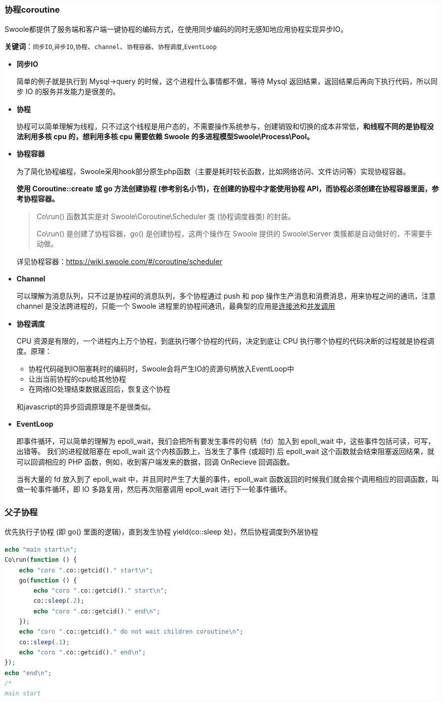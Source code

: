 
### 协程coroutine

Swoole都提供了服务端和客户端一键协程的编码方式，在使用同步编码的同时无感知地应用协程实现异步IO。

**关键词**：`同步IO`,`异步IO`,`协程`、`channel`、`协程容器`、`协程调度`,`EventLoop`

- **同步IO**

    简单的例子就是执行到 Mysql->query 的时候，这个进程什么事情都不做，等待 Mysql 返回结果，返回结果后再向下执行代码，所以同步 IO 的服务并发能力是很差的。

- **协程**

    协程可以简单理解为线程，只不过这个线程是用户态的，不需要操作系统参与，创建销毁和切换的成本非常低，**和线程不同的是协程没法利用多核 cpu 的，想利用多核 cpu 需要依赖 Swoole 的多进程模型Swoole\Process\Pool。**

- **协程容器**

    为了简化协程编程，Swoole采用hook部分原生php函数（主要是耗时较长函数，比如网络访问、文件访问等）实现协程容器。

    **使用 Coroutine::create 或 go 方法创建协程 (参考别名小节)，在创建的协程中才能使用协程 API，而协程必须创建在协程容器里面，参考协程容器。**

    > Co\run() 函数其实是对 Swoole\Coroutine\Scheduler 类 (协程调度器类) 的封装。
    >
    > Co\run() 是创建了协程容器，go() 是创建协程，这两个操作在 Swoole 提供的 Swoole\Server 类簇都是自动做好的，不需要手动做。


    详见协程容器：https://wiki.swoole.com/#/coroutine/scheduler

- **Channel**

    可以理解为消息队列，只不过是协程间的消息队列，多个协程通过 push 和 pop 操作生产消息和消费消息，用来协程之间的通讯，注意 channel 是没法跨进程的，只能一个 Swoole 进程里的协程间通讯，最典型的应用是[连接池](https://wiki.swoole.com/#/coroutine/conn_pool)和[并发调用](https://wiki.swoole.com/#/coroutine/multi_call)

- **协程调度** 

    CPU 资源是有限的，一个进程内上万个协程，到底执行哪个协程的代码，决定到底让 CPU 执行哪个协程的代码决断的过程就是协程调度。原理：

    - 协程代码碰到IO阻塞耗时的编码时，Swoole会将产生IO的资源句柄放入EventLoop中
    - 让出当前协程的cpu给其他协程
    - 在网络IO处理结束数据返回后，恢复这个协程

    和javascript的异步回调原理是不是很类似。

- **EventLoop**
    
    即事件循环，可以简单的理解为 epoll_wait，我们会把所有要发生事件的句柄（fd）加入到 epoll_wait 中，这些事件包括可读，可写，出错等。 我们的进程就阻塞在 epoll_wait 这个内核函数上，当发生了事件 (或超时) 后 epoll_wait 这个函数就会结束阻塞返回结果，就可以回调相应的 PHP 函数，例如，收到客户端发来的数据，回调 OnRecieve 回调函数。

    当有大量的 fd 放入到了 epoll_wait 中，并且同时产生了大量的事件，epoll_wait 函数返回的时候我们就会挨个调用相应的回调函数，叫做一轮事件循环，即 IO 多路复用，然后再次阻塞调用 epoll_wait 进行下一轮事件循环。


### 父子协程

优先执行子协程 (即 go() 里面的逻辑)，直到发生协程 yield(co::sleep 处)，然后协程调度到外层协程

```php
echo "main start\n";
Co\run(function () {
    echo "coro ".co::getcid()." start\n";
    go(function () {
        echo "coro ".co::getcid()." start\n";
        co::sleep(.2);
        echo "coro ".co::getcid()." end\n";
    });
    echo "coro ".co::getcid()." do not wait children coroutine\n";
    co::sleep(.1);
    echo "coro ".co::getcid()." end\n";
});
echo "end\n";
/*
main start
```